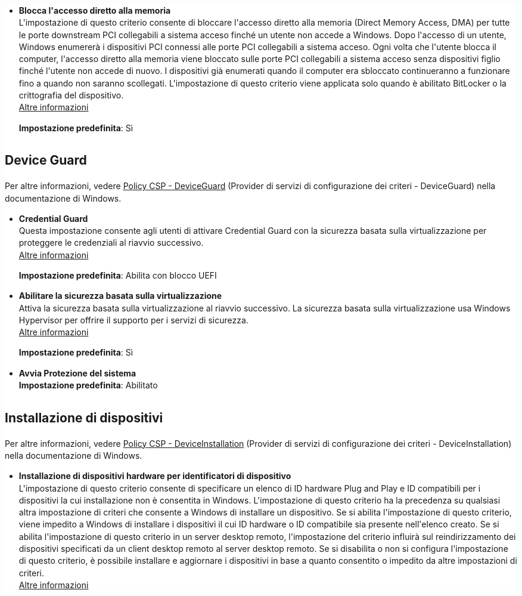 - **Blocca l'accesso diretto alla memoria**  
  L'impostazione di questo criterio consente di bloccare l'accesso diretto alla memoria (Direct Memory Access, DMA) per tutte le porte downstream PCI collegabili a sistema acceso finché un utente non accede a Windows. Dopo l'accesso di un utente, Windows enumererà i dispositivi PCI connessi alle porte PCI collegabili a sistema acceso. Ogni volta che l'utente blocca il computer, l'accesso diretto alla memoria viene bloccato sulle porte PCI collegabili a sistema acceso senza dispositivi figlio finché l'utente non accede di nuovo. I dispositivi già enumerati quando il computer era sbloccato continueranno a funzionare fino a quando non saranno scollegati. L'impostazione di questo criterio viene applicata solo quando è abilitato BitLocker o la crittografia del dispositivo.  
  [Altre informazioni](https://go.microsoft.com/fwlink/?linkid=2067031)     
  
  **Impostazione predefinita**: Sì  

## <a name="device-guard"></a>Device Guard  
Per altre informazioni, vedere [Policy CSP - DeviceGuard](https://docs.microsoft.com/windows/client-management/mdm/policy-csp-deviceguard
) (Provider di servizi di configurazione dei criteri - DeviceGuard) nella documentazione di Windows.  

- **Credential Guard**  
  Questa impostazione consente agli utenti di attivare Credential Guard con la sicurezza basata sulla virtualizzazione per proteggere le credenziali al riavvio successivo.  
  [Altre informazioni](https://go.microsoft.com/fwlink/?linkid=2067044)
   
  **Impostazione predefinita**: Abilita con blocco UEFI 

- **Abilitare la sicurezza basata sulla virtualizzazione**   
  Attiva la sicurezza basata sulla virtualizzazione al riavvio successivo. La sicurezza basata sulla virtualizzazione usa Windows Hypervisor per offrire il supporto per i servizi di sicurezza.  
  [Altre informazioni](https://go.microsoft.com/fwlink/?linkid=2067066)  
  
  **Impostazione predefinita**: Sì  


- **Avvia Protezione del sistema**    
  **Impostazione predefinita**: Abilitato  

## <a name="device-installation"></a>Installazione di dispositivi  
Per altre informazioni, vedere [Policy CSP - DeviceInstallation](https://docs.microsoft.com/windows/client-management/mdm/policy-csp-deviceinstallation) (Provider di servizi di configurazione dei criteri - DeviceInstallation) nella documentazione di Windows.  

- **Installazione di dispositivi hardware per identificatori di dispositivo**  
  L'impostazione di questo criterio consente di specificare un elenco di ID hardware Plug and Play e ID compatibili per i dispositivi la cui installazione non è consentita in Windows. L'impostazione di questo criterio ha la precedenza su qualsiasi altra impostazione di criteri che consente a Windows di installare un dispositivo. Se si abilita l'impostazione di questo criterio, viene impedito a Windows di installare i dispositivi il cui ID hardware o ID compatibile sia presente nell'elenco creato. Se si abilita l'impostazione di questo criterio in un server desktop remoto, l'impostazione del criterio influirà sul reindirizzamento dei dispositivi specificati da un client desktop remoto al server desktop remoto. Se si disabilita o non si configura l'impostazione di questo criterio, è possibile installare e aggiornare i dispositivi in base a quanto consentito o impedito da altre impostazioni di criteri.  
  [Altre informazioni](https://go.microsoft.com/fwlink/?linkid=2066794)  
  